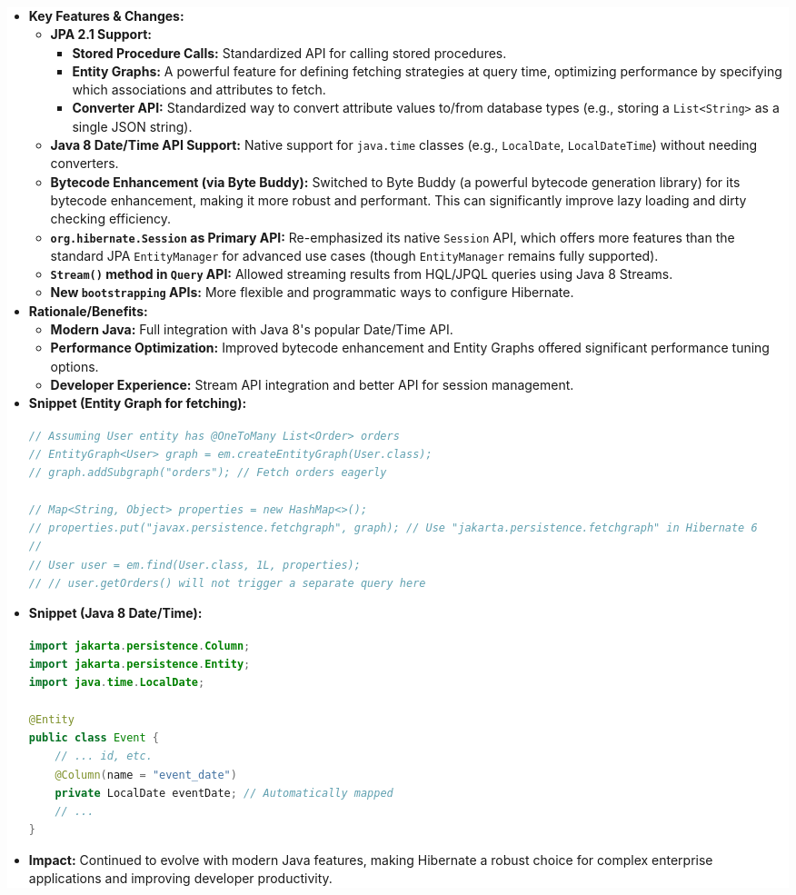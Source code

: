   * **Key Features & Changes:**
      * **JPA 2.1 Support:**
          * **Stored Procedure Calls:** Standardized API for calling stored procedures.
          * **Entity Graphs:** A powerful feature for defining fetching strategies at query time, optimizing performance by specifying which associations and attributes to fetch.
          * **Converter API:** Standardized way to convert attribute values to/from database types (e.g., storing a `List<String>` as a single JSON string).
      * **Java 8 Date/Time API Support:** Native support for `java.time` classes (e.g., `LocalDate`, `LocalDateTime`) without needing converters.
      * **Bytecode Enhancement (via Byte Buddy):** Switched to Byte Buddy (a powerful bytecode generation library) for its bytecode enhancement, making it more robust and performant. This can significantly improve lazy loading and dirty checking efficiency.
      * **`org.hibernate.Session` as Primary API:** Re-emphasized its native `Session` API, which offers more features than the standard JPA `EntityManager` for advanced use cases (though `EntityManager` remains fully supported).
      * **`Stream()` method in `Query` API:** Allowed streaming results from HQL/JPQL queries using Java 8 Streams.
      * **New `bootstrapping` APIs:** More flexible and programmatic ways to configure Hibernate.
  * **Rationale/Benefits:**
      * **Modern Java:** Full integration with Java 8's popular Date/Time API.
      * **Performance Optimization:** Improved bytecode enhancement and Entity Graphs offered significant performance tuning options.
      * **Developer Experience:** Stream API integration and better API for session management.
  * **Snippet (Entity Graph for fetching):**
    ```java
    // Assuming User entity has @OneToMany List<Order> orders
    // EntityGraph<User> graph = em.createEntityGraph(User.class);
    // graph.addSubgraph("orders"); // Fetch orders eagerly

    // Map<String, Object> properties = new HashMap<>();
    // properties.put("javax.persistence.fetchgraph", graph); // Use "jakarta.persistence.fetchgraph" in Hibernate 6
    //
    // User user = em.find(User.class, 1L, properties);
    // // user.getOrders() will not trigger a separate query here
    ```
  * **Snippet (Java 8 Date/Time):**
    ```java
    import jakarta.persistence.Column;
    import jakarta.persistence.Entity;
    import java.time.LocalDate;

    @Entity
    public class Event {
        // ... id, etc.
        @Column(name = "event_date")
        private LocalDate eventDate; // Automatically mapped
        // ...
    }
    ```
  * **Impact:** Continued to evolve with modern Java features, making Hibernate a robust choice for complex enterprise applications and improving developer productivity.
